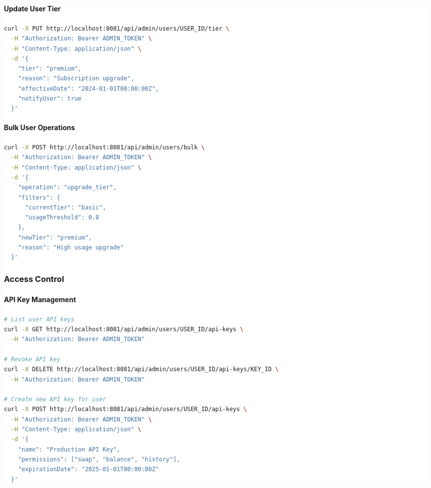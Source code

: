 #### Update User Tier

```bash
curl -X PUT http://localhost:8081/api/admin/users/USER_ID/tier \
  -H "Authorization: Bearer ADMIN_TOKEN" \
  -H "Content-Type: application/json" \
  -d '{
    "tier": "premium",
    "reason": "Subscription upgrade",
    "effectiveDate": "2024-01-01T00:00:00Z",
    "notifyUser": true
  }'
```

#### Bulk User Operations

```bash
curl -X POST http://localhost:8081/api/admin/users/bulk \
  -H "Authorization: Bearer ADMIN_TOKEN" \
  -H "Content-Type: application/json" \
  -d '{
    "operation": "upgrade_tier",
    "filters": {
      "currentTier": "basic",
      "usageThreshold": 0.8
    },
    "newTier": "premium",
    "reason": "High usage upgrade"
  }'
```

### Access Control

#### API Key Management

```bash
# List user API keys
curl -X GET http://localhost:8081/api/admin/users/USER_ID/api-keys \
  -H "Authorization: Bearer ADMIN_TOKEN"

# Revoke API key
curl -X DELETE http://localhost:8081/api/admin/users/USER_ID/api-keys/KEY_ID \
  -H "Authorization: Bearer ADMIN_TOKEN"

# Create new API key for user
curl -X POST http://localhost:8081/api/admin/users/USER_ID/api-keys \
  -H "Authorization: Bearer ADMIN_TOKEN" \
  -H "Content-Type: application/json" \
  -d '{
    "name": "Production API Key",
    "permissions": ["swap", "balance", "history"],
    "expirationDate": "2025-01-01T00:00:00Z"
  }'
```
